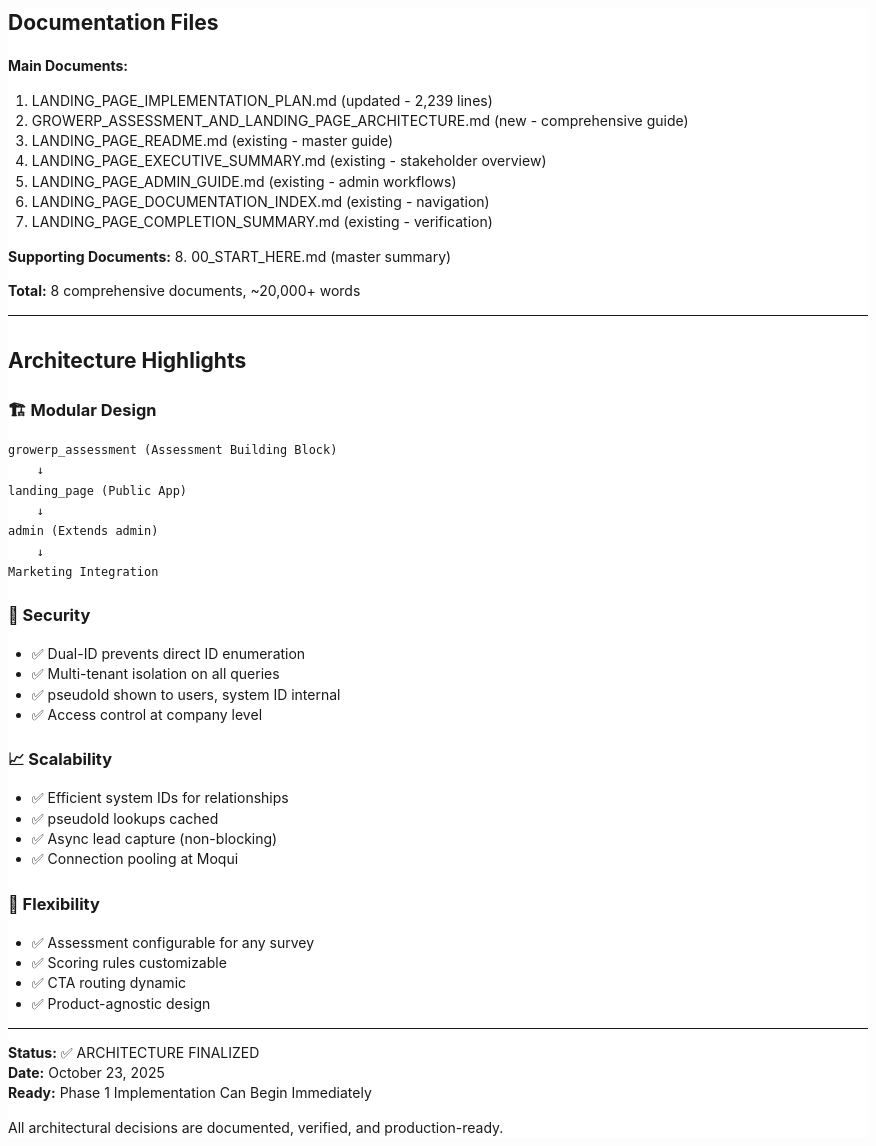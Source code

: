 
## Documentation Files

**Main Documents:**
1. LANDING_PAGE_IMPLEMENTATION_PLAN.md (updated - 2,239 lines)
2. GROWERP_ASSESSMENT_AND_LANDING_PAGE_ARCHITECTURE.md (new - comprehensive guide)
3. LANDING_PAGE_README.md (existing - master guide)
4. LANDING_PAGE_EXECUTIVE_SUMMARY.md (existing - stakeholder overview)
5. LANDING_PAGE_ADMIN_GUIDE.md (existing - admin workflows)
6. LANDING_PAGE_DOCUMENTATION_INDEX.md (existing - navigation)
7. LANDING_PAGE_COMPLETION_SUMMARY.md (existing - verification)

**Supporting Documents:**
8. 00_START_HERE.md (master summary)

**Total:** 8 comprehensive documents, ~20,000+ words

---

## Architecture Highlights

### 🏗️ Modular Design
```
growerp_assessment (Assessment Building Block)
    ↓
landing_page (Public App)
    ↓
admin (Extends admin)
    ↓
Marketing Integration
```

### 🔐 Security
- ✅ Dual-ID prevents direct ID enumeration
- ✅ Multi-tenant isolation on all queries
- ✅ pseudoId shown to users, system ID internal
- ✅ Access control at company level

### 📈 Scalability
- ✅ Efficient system IDs for relationships
- ✅ pseudoId lookups cached
- ✅ Async lead capture (non-blocking)
- ✅ Connection pooling at Moqui

### 🎯 Flexibility
- ✅ Assessment configurable for any survey
- ✅ Scoring rules customizable
- ✅ CTA routing dynamic
- ✅ Product-agnostic design

---

**Status:** ✅ ARCHITECTURE FINALIZED  
**Date:** October 23, 2025  
**Ready:** Phase 1 Implementation Can Begin Immediately

All architectural decisions are documented, verified, and production-ready.
